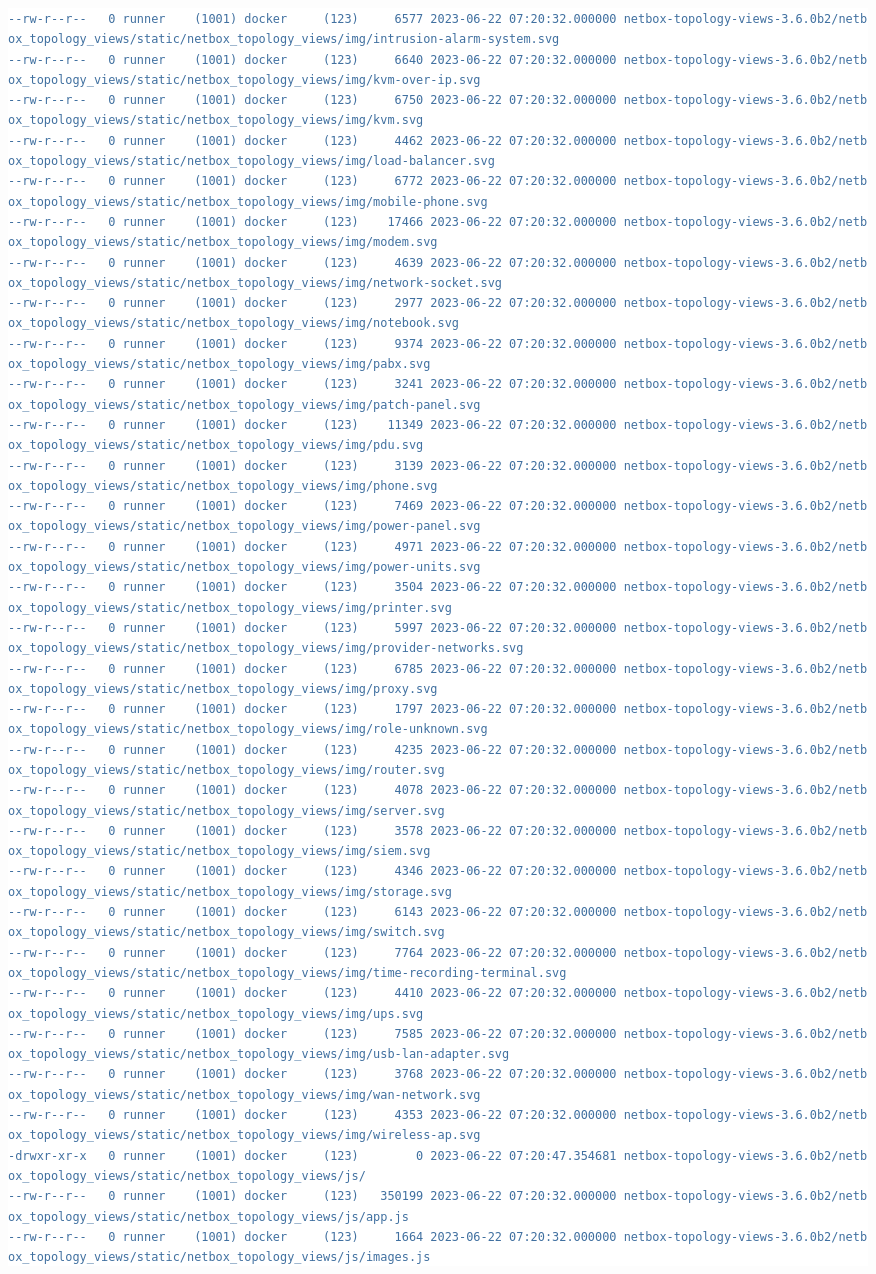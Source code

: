 ```diff
--rw-r--r--   0 runner    (1001) docker     (123)     6577 2023-06-22 07:20:32.000000 netbox-topology-views-3.6.0b2/netbox_topology_views/static/netbox_topology_views/img/intrusion-alarm-system.svg
--rw-r--r--   0 runner    (1001) docker     (123)     6640 2023-06-22 07:20:32.000000 netbox-topology-views-3.6.0b2/netbox_topology_views/static/netbox_topology_views/img/kvm-over-ip.svg
--rw-r--r--   0 runner    (1001) docker     (123)     6750 2023-06-22 07:20:32.000000 netbox-topology-views-3.6.0b2/netbox_topology_views/static/netbox_topology_views/img/kvm.svg
--rw-r--r--   0 runner    (1001) docker     (123)     4462 2023-06-22 07:20:32.000000 netbox-topology-views-3.6.0b2/netbox_topology_views/static/netbox_topology_views/img/load-balancer.svg
--rw-r--r--   0 runner    (1001) docker     (123)     6772 2023-06-22 07:20:32.000000 netbox-topology-views-3.6.0b2/netbox_topology_views/static/netbox_topology_views/img/mobile-phone.svg
--rw-r--r--   0 runner    (1001) docker     (123)    17466 2023-06-22 07:20:32.000000 netbox-topology-views-3.6.0b2/netbox_topology_views/static/netbox_topology_views/img/modem.svg
--rw-r--r--   0 runner    (1001) docker     (123)     4639 2023-06-22 07:20:32.000000 netbox-topology-views-3.6.0b2/netbox_topology_views/static/netbox_topology_views/img/network-socket.svg
--rw-r--r--   0 runner    (1001) docker     (123)     2977 2023-06-22 07:20:32.000000 netbox-topology-views-3.6.0b2/netbox_topology_views/static/netbox_topology_views/img/notebook.svg
--rw-r--r--   0 runner    (1001) docker     (123)     9374 2023-06-22 07:20:32.000000 netbox-topology-views-3.6.0b2/netbox_topology_views/static/netbox_topology_views/img/pabx.svg
--rw-r--r--   0 runner    (1001) docker     (123)     3241 2023-06-22 07:20:32.000000 netbox-topology-views-3.6.0b2/netbox_topology_views/static/netbox_topology_views/img/patch-panel.svg
--rw-r--r--   0 runner    (1001) docker     (123)    11349 2023-06-22 07:20:32.000000 netbox-topology-views-3.6.0b2/netbox_topology_views/static/netbox_topology_views/img/pdu.svg
--rw-r--r--   0 runner    (1001) docker     (123)     3139 2023-06-22 07:20:32.000000 netbox-topology-views-3.6.0b2/netbox_topology_views/static/netbox_topology_views/img/phone.svg
--rw-r--r--   0 runner    (1001) docker     (123)     7469 2023-06-22 07:20:32.000000 netbox-topology-views-3.6.0b2/netbox_topology_views/static/netbox_topology_views/img/power-panel.svg
--rw-r--r--   0 runner    (1001) docker     (123)     4971 2023-06-22 07:20:32.000000 netbox-topology-views-3.6.0b2/netbox_topology_views/static/netbox_topology_views/img/power-units.svg
--rw-r--r--   0 runner    (1001) docker     (123)     3504 2023-06-22 07:20:32.000000 netbox-topology-views-3.6.0b2/netbox_topology_views/static/netbox_topology_views/img/printer.svg
--rw-r--r--   0 runner    (1001) docker     (123)     5997 2023-06-22 07:20:32.000000 netbox-topology-views-3.6.0b2/netbox_topology_views/static/netbox_topology_views/img/provider-networks.svg
--rw-r--r--   0 runner    (1001) docker     (123)     6785 2023-06-22 07:20:32.000000 netbox-topology-views-3.6.0b2/netbox_topology_views/static/netbox_topology_views/img/proxy.svg
--rw-r--r--   0 runner    (1001) docker     (123)     1797 2023-06-22 07:20:32.000000 netbox-topology-views-3.6.0b2/netbox_topology_views/static/netbox_topology_views/img/role-unknown.svg
--rw-r--r--   0 runner    (1001) docker     (123)     4235 2023-06-22 07:20:32.000000 netbox-topology-views-3.6.0b2/netbox_topology_views/static/netbox_topology_views/img/router.svg
--rw-r--r--   0 runner    (1001) docker     (123)     4078 2023-06-22 07:20:32.000000 netbox-topology-views-3.6.0b2/netbox_topology_views/static/netbox_topology_views/img/server.svg
--rw-r--r--   0 runner    (1001) docker     (123)     3578 2023-06-22 07:20:32.000000 netbox-topology-views-3.6.0b2/netbox_topology_views/static/netbox_topology_views/img/siem.svg
--rw-r--r--   0 runner    (1001) docker     (123)     4346 2023-06-22 07:20:32.000000 netbox-topology-views-3.6.0b2/netbox_topology_views/static/netbox_topology_views/img/storage.svg
--rw-r--r--   0 runner    (1001) docker     (123)     6143 2023-06-22 07:20:32.000000 netbox-topology-views-3.6.0b2/netbox_topology_views/static/netbox_topology_views/img/switch.svg
--rw-r--r--   0 runner    (1001) docker     (123)     7764 2023-06-22 07:20:32.000000 netbox-topology-views-3.6.0b2/netbox_topology_views/static/netbox_topology_views/img/time-recording-terminal.svg
--rw-r--r--   0 runner    (1001) docker     (123)     4410 2023-06-22 07:20:32.000000 netbox-topology-views-3.6.0b2/netbox_topology_views/static/netbox_topology_views/img/ups.svg
--rw-r--r--   0 runner    (1001) docker     (123)     7585 2023-06-22 07:20:32.000000 netbox-topology-views-3.6.0b2/netbox_topology_views/static/netbox_topology_views/img/usb-lan-adapter.svg
--rw-r--r--   0 runner    (1001) docker     (123)     3768 2023-06-22 07:20:32.000000 netbox-topology-views-3.6.0b2/netbox_topology_views/static/netbox_topology_views/img/wan-network.svg
--rw-r--r--   0 runner    (1001) docker     (123)     4353 2023-06-22 07:20:32.000000 netbox-topology-views-3.6.0b2/netbox_topology_views/static/netbox_topology_views/img/wireless-ap.svg
-drwxr-xr-x   0 runner    (1001) docker     (123)        0 2023-06-22 07:20:47.354681 netbox-topology-views-3.6.0b2/netbox_topology_views/static/netbox_topology_views/js/
--rw-r--r--   0 runner    (1001) docker     (123)   350199 2023-06-22 07:20:32.000000 netbox-topology-views-3.6.0b2/netbox_topology_views/static/netbox_topology_views/js/app.js
--rw-r--r--   0 runner    (1001) docker     (123)     1664 2023-06-22 07:20:32.000000 netbox-topology-views-3.6.0b2/netbox_topology_views/static/netbox_topology_views/js/images.js
```